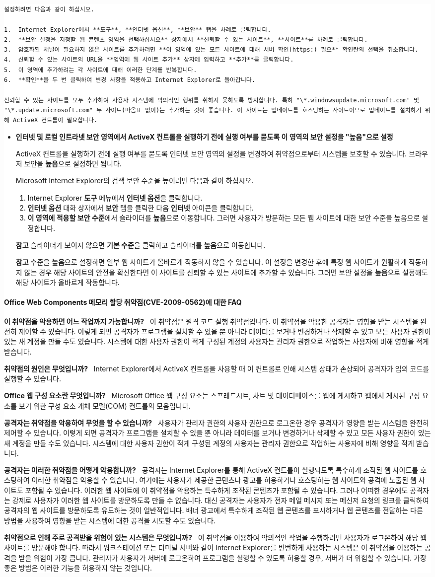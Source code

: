     설정하려면 다음과 같이 하십시오.

    1.  Internet Explorer에서 **도구**, **인터넷 옵션**, **보안** 탭을 차례로 클릭합니다.
    2.  **보안 설정을 지정할 웹 콘텐츠 영역을 선택하십시오** 상자에서 **신뢰할 수 있는 사이트**, **사이트**를 차례로 클릭합니다.
    3.  암호화된 채널이 필요하지 않은 사이트를 추가하려면 **이 영역에 있는 모든 사이트에 대해 서버 확인(https:) 필요** 확인란의 선택을 취소합니다.
    4.  신뢰할 수 있는 사이트의 URL을 **영역에 웹 사이트 추가** 상자에 입력하고 **추가**를 클릭합니다.
    5.  이 영역에 추가하려는 각 사이트에 대해 이러한 단계를 반복합니다.
    6.  **확인**을 두 번 클릭하여 변경 사항을 적용하고 Internet Explorer로 돌아갑니다.

    신뢰할 수 있는 사이트를 모두 추가하여 사용자 시스템에 악의적인 행위를 취하지 못하도록 방지합니다. 특히 "\*.windowsupdate.microsoft.com" 및 "\*.update.microsoft.com" 두 사이트(따옴표 없이)는 추가하는 것이 좋습니다. 이 사이트는 업데이트를 호스팅하는 사이트이므로 업데이트를 설치하기 위해 ActiveX 컨트롤이 필요합니다.

-   **인터넷 및 로컬 인트라넷 보안 영역에서 ActiveX 컨트롤을 실행하기 전에 실행 여부를 묻도록 이 영역의 보안 설정을 "높음"으로 설정**

    ActiveX 컨트롤을 실행하기 전에 실행 여부를 묻도록 인터넷 보안 영역의 설정을 변경하여 취약점으로부터 시스템을 보호할 수 있습니다. 브라우저 보안을 **높음**으로 설정하면 됩니다.

    Microsoft Internet Explorer의 검색 보안 수준을 높이려면 다음과 같이 하십시오.

    1.  Internet Explorer **도구** 메뉴에서 **인터넷 옵션**을 클릭합니다.
    2.  **인터넷 옵션** 대화 상자에서 **보안** 탭을 클릭한 다음 **인터넷** 아이콘을 클릭합니다.
    3.  **이 영역에 적용할 보안 수준**에서 슬라이더를 **높음**으로 이동합니다. 그러면 사용자가 방문하는 모든 웹 사이트에 대한 보안 수준을 높음으로 설정합니다.

    **참고** 슬라이더가 보이지 않으면 **기본 수준**을 클릭하고 슬라이더를 **높음**으로 이동합니다.

    **참고** 수준을 **높음**으로 설정하면 일부 웹 사이트가 올바르게 작동하지 않을 수 있습니다. 이 설정을 변경한 후에 특정 웹 사이트가 원활하게 작동하지 않는 경우 해당 사이트의 안전을 확신한다면 이 사이트를 신뢰할 수 있는 사이트에 추가할 수 있습니다. 그러면 보안 설정을 **높음**으로 설정해도 해당 사이트가 올바르게 작동합니다.

#### Office Web Components 메모리 할당 취약점(CVE-2009-0562)에 대한 FAQ

**이 취약점을 악용하면 어느 작업까지 가능합니까?**  
이 취약점은 원격 코드 실행 취약점입니다. 이 취약점을 악용한 공격자는 영향을 받는 시스템을 완전히 제어할 수 있습니다. 이렇게 되면 공격자가 프로그램을 설치할 수 있을 뿐 아니라 데이터를 보거나 변경하거나 삭제할 수 있고 모든 사용자 권한이 있는 새 계정을 만들 수도 있습니다. 시스템에 대한 사용자 권한이 적게 구성된 계정의 사용자는 관리자 권한으로 작업하는 사용자에 비해 영향을 적게 받습니다.

**취약점의 원인은 무엇입니까?**  
Internet Explorer에서 ActiveX 컨트롤을 사용할 때 이 컨트롤로 인해 시스템 상태가 손상되어 공격자가 임의 코드를 실행할 수 있습니다.

**Office 웹 구성 요소란 무엇입니까?**  
Microsoft Office 웹 구성 요소는 스프레드시트, 차트 및 데이터베이스를 웹에 게시하고 웹에서 게시된 구성 요소를 보기 위한 구성 요소 개체 모델(COM) 컨트롤의 모음입니다.

**공격자는 취약점을 악용하여 무엇을 할 수 있습니까?**  
사용자가 관리자 권한의 사용자 권한으로 로그온한 경우 공격자가 영향을 받는 시스템을 완전히 제어할 수 있습니다. 이렇게 되면 공격자가 프로그램을 설치할 수 있을 뿐 아니라 데이터를 보거나 변경하거나 삭제할 수 있고 모든 사용자 권한이 있는 새 계정을 만들 수도 있습니다. 시스템에 대한 사용자 권한이 적게 구성된 계정의 사용자는 관리자 권한으로 작업하는 사용자에 비해 영향을 적게 받습니다.

**공격자는 이러한 취약점을 어떻게 악용합니까?**  
공격자는 Internet Explorer를 통해 ActiveX 컨트롤이 실행되도록 특수하게 조작된 웹 사이트를 호스팅하여 이러한 취약점을 악용할 수 있습니다. 여기에는 사용자가 제공한 콘텐츠나 광고를 허용하거나 호스팅하는 웹 사이트와 공격에 노출된 웹 사이트도 포함될 수 있습니다. 이러한 웹 사이트에 이 취약점을 악용하는 특수하게 조작된 콘텐츠가 포함될 수 있습니다. 그러나 어떠한 경우에도 공격자는 강제로 사용자가 이러한 웹 사이트를 방문하도록 만들 수 없습니다. 대신 공격자는 사용자가 전자 메일 메시지 또는 메신저 요청의 링크를 클릭하여 공격자의 웹 사이트를 방문하도록 유도하는 것이 일반적입니다. 배너 광고에서 특수하게 조작된 웹 콘텐츠를 표시하거나 웹 콘텐츠를 전달하는 다른 방법을 사용하여 영향을 받는 시스템에 대한 공격을 시도할 수도 있습니다.

**취약점으로 인해 주로 공격받을 위험이 있는 시스템은 무엇입니까?**  
이 취약점을 이용하여 악의적인 작업을 수행하려면 사용자가 로그온하여 해당 웹 사이트를 방문해야 합니다. 따라서 워크스테이션 또는 터미널 서버와 같이 Internet Explorer를 빈번하게 사용하는 시스템은 이 취약점을 이용하는 공격을 받을 위험이 가장 큽니다. 관리자가 사용자가 서버에 로그온하여 프로그램을 실행할 수 있도록 허용할 경우, 서버가 더 위험할 수 있습니다. 가장 좋은 방법은 이러한 기능을 허용하지 않는 것입니다.
